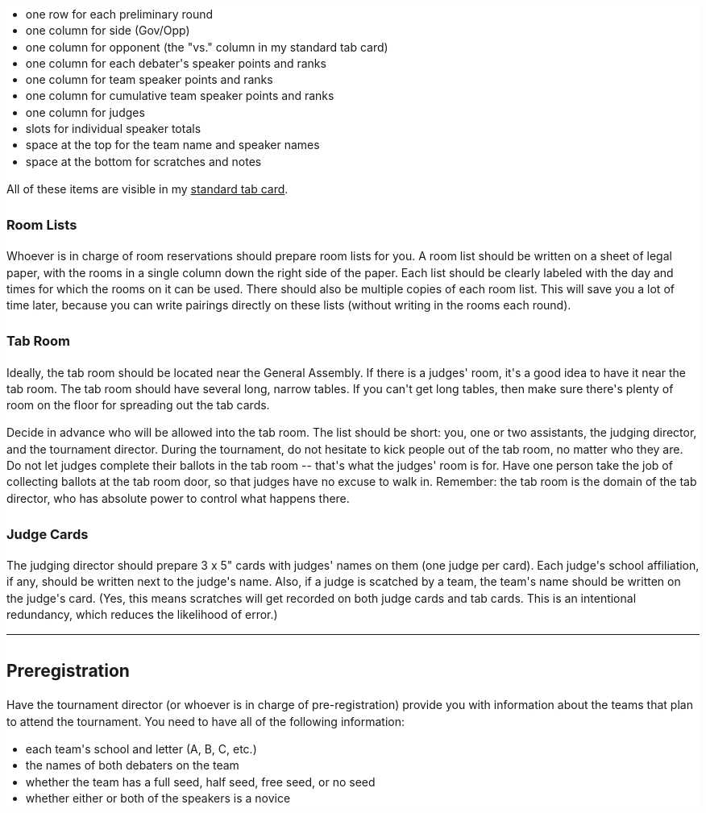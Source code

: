 * one row for each preliminary round
* one column for side (Gov/Opp)
* one column for opponent (the "vs." column in my standard tab card)
* one column for each debater's speaker points and ranks
* one column for team speaker points and ranks
* one column for cumulative team speaker points and ranks
* one column for judges
* slots for individual speaker totals
* space at the top for the team name and speaker names
* space at the bottom for scratches and notes

All of these items are visible in my [standard tab card](/images/tabcard1.jpg). 

### Room Lists

Whoever is in charge of room reservations should prepare room lists for you.  A room list should be written on a sheet of legal paper, with the rooms in a single column down the right side of the paper.  Each list should be clearly labeled with the day and times for which the rooms on it can be used.  There should also be multiple copies of each room list.  This will save you a lot of time later, because you can write pairings directly on these lists (without writing in the rooms each round). 

### Tab Room

Ideally, the tab room should be located near the General Assembly.  If there is a judges' room, it's a good idea to have it near the tab room.  The tab room should have several long, narrow tables.  If you can't get long tables, then make sure there's plenty of room on the floor for spreading out the tab cards.

Decide in advance who will be allowed into the tab room.  The list should be short:  you, one or two assistants, the judging director, and the tournament director.  During the tournament, do not hesitate to kick people out of the tab room, no matter who they are.  Do not let judges complete their ballots in the tab room -- that's what the judges' room is for.  Have one person take the job of collecting ballots at the tab room door, so that judges have no excuse to walk in.  Remember:  the tab room is the domain of the tab director, who has absolute power to control what happens there. 

### Judge Cards

The judging director should prepare 3 x 5" cards with judges' names on them (one judge per card).  Each judge's school affiliation, if any, should be written next to the judge's name.  Also, if a judge is scatched by a team, the team's name should be written on the judge's card.  (Yes, this means scratches will get recorded on both judge cards and tab cards.  This is an intentional redundancy, which reduces the likelihood of error.) 

---
## Preregistration

Have the tournament director (or whoever is in charge of pre-registration) provide you with information about the teams that plan to attend the tournament.  You need to have all of the following information:

* each team's school and letter (A, B, C, etc.)
* the names of both debaters on the team
* whether the team has a full seed, half seed, free seed, or no seed
* whether either or both of the speakers is a novice
